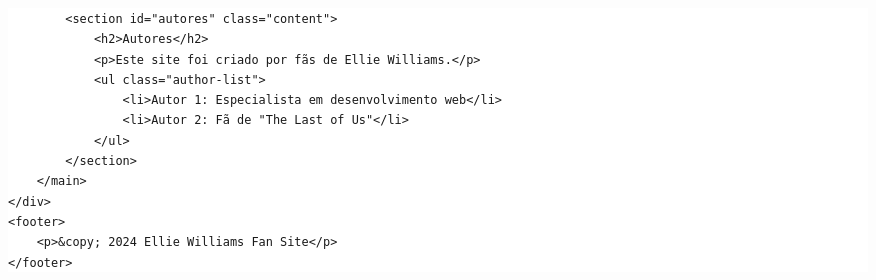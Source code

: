             <section id="autores" class="content">
                <h2>Autores</h2>
                <p>Este site foi criado por fãs de Ellie Williams.</p>
                <ul class="author-list">
                    <li>Autor 1: Especialista em desenvolvimento web</li>
                    <li>Autor 2: Fã de "The Last of Us"</li>
                </ul>
            </section>
        </main>
    </div>
    <footer>
        <p>&copy; 2024 Ellie Williams Fan Site</p>
    </footer>
</body>
</html>
